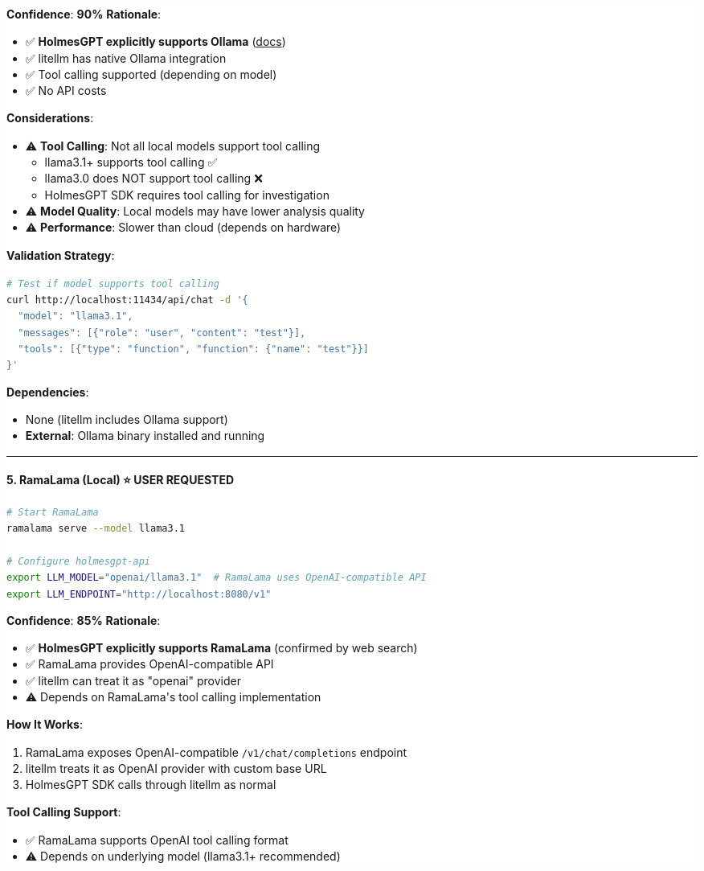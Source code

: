 **Confidence**: **90%**
**Rationale**:
- ✅ **HolmesGPT explicitly supports Ollama** ([docs](https://holmesgpt.dev/ai-providers/ollama/))
- ✅ litellm has native Ollama integration
- ✅ Tool calling supported (depending on model)
- ✅ No API costs

**Considerations**:
- ⚠️ **Tool Calling**: Not all local models support tool calling
  - llama3.1+ supports tool calling ✅
  - llama3.0 does NOT support tool calling ❌
  - HolmesGPT SDK requires tool calling for investigation
- ⚠️ **Model Quality**: Local models may have lower analysis quality
- ⚠️ **Performance**: Slower than cloud (depends on hardware)

**Validation Strategy**:
```bash
# Test if model supports tool calling
curl http://localhost:11434/api/chat -d '{
  "model": "llama3.1",
  "messages": [{"role": "user", "content": "test"}],
  "tools": [{"type": "function", "function": {"name": "test"}}]
}'
```

**Dependencies**:
- None (litellm includes Ollama support)
- **External**: Ollama binary installed and running

---

#### **5. RamaLama (Local)** ⭐ **USER REQUESTED**
```bash
# Start RamaLama
ramalama serve --model llama3.1

# Configure holmesgpt-api
export LLM_MODEL="openai/llama3.1"  # RamaLama uses OpenAI-compatible API
export LLM_ENDPOINT="http://localhost:8080/v1"
```

**Confidence**: **85%**
**Rationale**:
- ✅ **HolmesGPT explicitly supports RamaLama** (confirmed by web search)
- ✅ RamaLama provides OpenAI-compatible API
- ✅ litellm can treat it as "openai" provider
- ⚠️ Depends on RamaLama's tool calling implementation

**How It Works**:
1. RamaLama exposes OpenAI-compatible `/v1/chat/completions` endpoint
2. litellm treats it as OpenAI provider with custom base URL
3. HolmesGPT SDK calls through litellm as normal

**Tool Calling Support**:
- ✅ RamaLama supports OpenAI tool calling format
- ⚠️ Depends on underlying model (llama3.1+ recommended)
